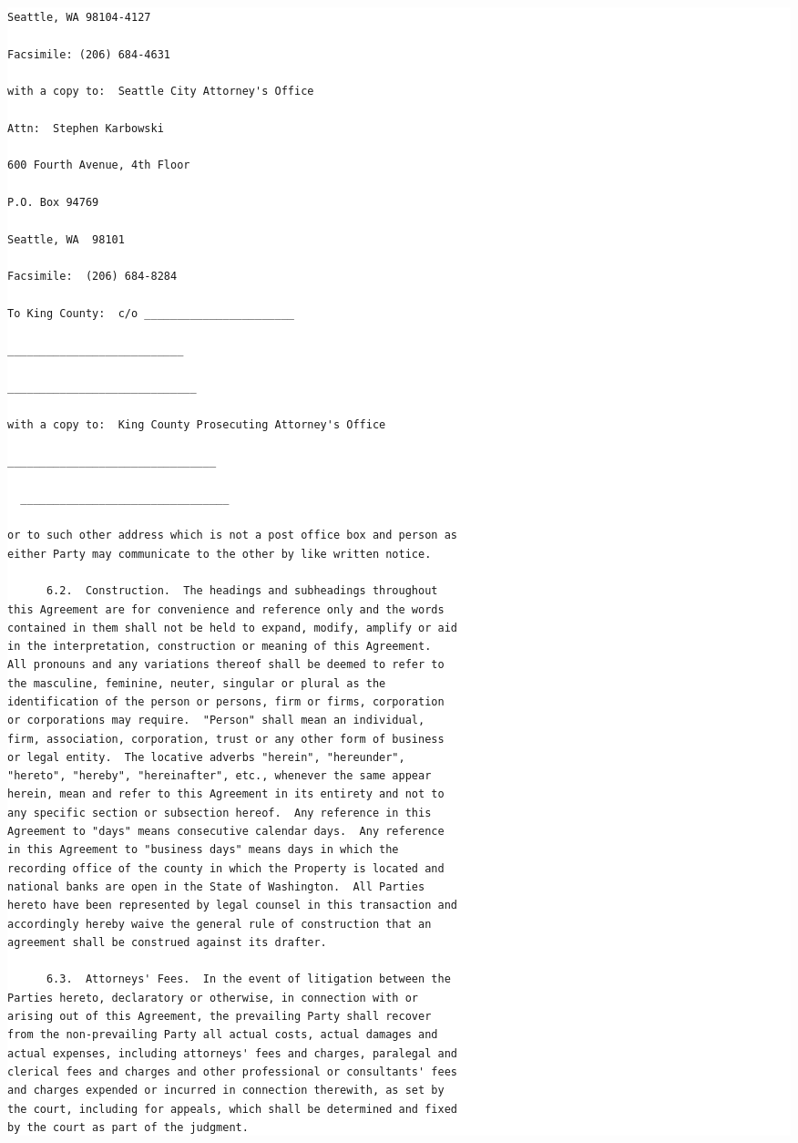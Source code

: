     Seattle, WA 98104-4127  
  
    Facsimile: (206) 684-4631  
  
    with a copy to:  Seattle City Attorney's Office  
  
    Attn:  Stephen Karbowski  
  
    600 Fourth Avenue, 4th Floor  
  
    P.O. Box 94769  
  
    Seattle, WA  98101  
  
    Facsimile:  (206) 684-8284  
  
    To King County:  c/o _______________________  
  
    ___________________________  
  
    _____________________________  
  
    with a copy to:  King County Prosecuting Attorney's Office  
  
    ________________________________  
  
      ________________________________  
  
    or to such other address which is not a post office box and person as  
    either Party may communicate to the other by like written notice.  
  
          6.2.  Construction.  The headings and subheadings throughout  
    this Agreement are for convenience and reference only and the words  
    contained in them shall not be held to expand, modify, amplify or aid  
    in the interpretation, construction or meaning of this Agreement.  
    All pronouns and any variations thereof shall be deemed to refer to  
    the masculine, feminine, neuter, singular or plural as the  
    identification of the person or persons, firm or firms, corporation  
    or corporations may require.  "Person" shall mean an individual,  
    firm, association, corporation, trust or any other form of business  
    or legal entity.  The locative adverbs "herein", "hereunder",  
    "hereto", "hereby", "hereinafter", etc., whenever the same appear  
    herein, mean and refer to this Agreement in its entirety and not to  
    any specific section or subsection hereof.  Any reference in this  
    Agreement to "days" means consecutive calendar days.  Any reference  
    in this Agreement to "business days" means days in which the  
    recording office of the county in which the Property is located and  
    national banks are open in the State of Washington.  All Parties  
    hereto have been represented by legal counsel in this transaction and  
    accordingly hereby waive the general rule of construction that an  
    agreement shall be construed against its drafter.  
  
          6.3.  Attorneys' Fees.  In the event of litigation between the  
    Parties hereto, declaratory or otherwise, in connection with or  
    arising out of this Agreement, the prevailing Party shall recover  
    from the non-prevailing Party all actual costs, actual damages and  
    actual expenses, including attorneys' fees and charges, paralegal and  
    clerical fees and charges and other professional or consultants' fees  
    and charges expended or incurred in connection therewith, as set by  
    the court, including for appeals, which shall be determined and fixed  
    by the court as part of the judgment.  
  